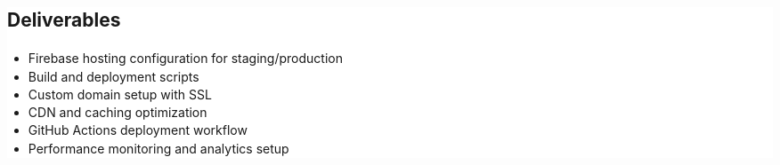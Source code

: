 ## Deliverables
- Firebase hosting configuration for staging/production
- Build and deployment scripts
- Custom domain setup with SSL
- CDN and caching optimization
- GitHub Actions deployment workflow
- Performance monitoring and analytics setup